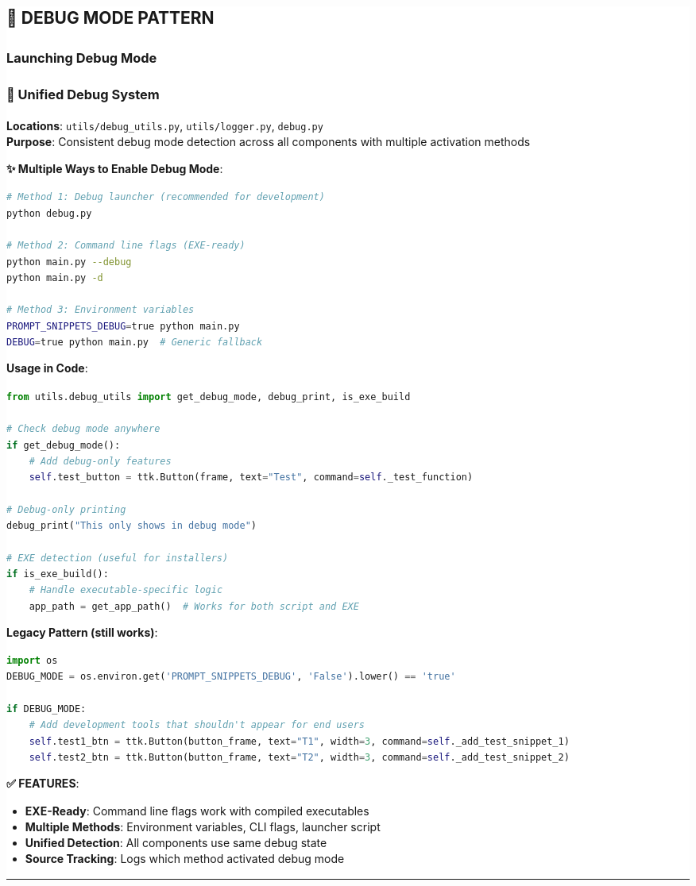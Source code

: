 
## 🧪 DEBUG MODE PATTERN

### Launching Debug Mode
### 🐛 Unified Debug System
**Locations**: `utils/debug_utils.py`, `utils/logger.py`, `debug.py`  
**Purpose**: Consistent debug mode detection across all components with multiple activation methods

**✨ Multiple Ways to Enable Debug Mode**:
```bash
# Method 1: Debug launcher (recommended for development)
python debug.py

# Method 2: Command line flags (EXE-ready)
python main.py --debug
python main.py -d

# Method 3: Environment variables  
PROMPT_SNIPPETS_DEBUG=true python main.py
DEBUG=true python main.py  # Generic fallback
```

**Usage in Code**:
```python
from utils.debug_utils import get_debug_mode, debug_print, is_exe_build

# Check debug mode anywhere
if get_debug_mode():
    # Add debug-only features
    self.test_button = ttk.Button(frame, text="Test", command=self._test_function)

# Debug-only printing
debug_print("This only shows in debug mode")

# EXE detection (useful for installers)
if is_exe_build():
    # Handle executable-specific logic
    app_path = get_app_path()  # Works for both script and EXE
```

**Legacy Pattern (still works)**:
```python
import os
DEBUG_MODE = os.environ.get('PROMPT_SNIPPETS_DEBUG', 'False').lower() == 'true'

if DEBUG_MODE:
    # Add development tools that shouldn't appear for end users
    self.test1_btn = ttk.Button(button_frame, text="T1", width=3, command=self._add_test_snippet_1)
    self.test2_btn = ttk.Button(button_frame, text="T2", width=3, command=self._add_test_snippet_2)
```

**✅ FEATURES**:
- **EXE-Ready**: Command line flags work with compiled executables
- **Multiple Methods**: Environment variables, CLI flags, launcher script
- **Unified Detection**: All components use same debug state
- **Source Tracking**: Logs which method activated debug mode

---